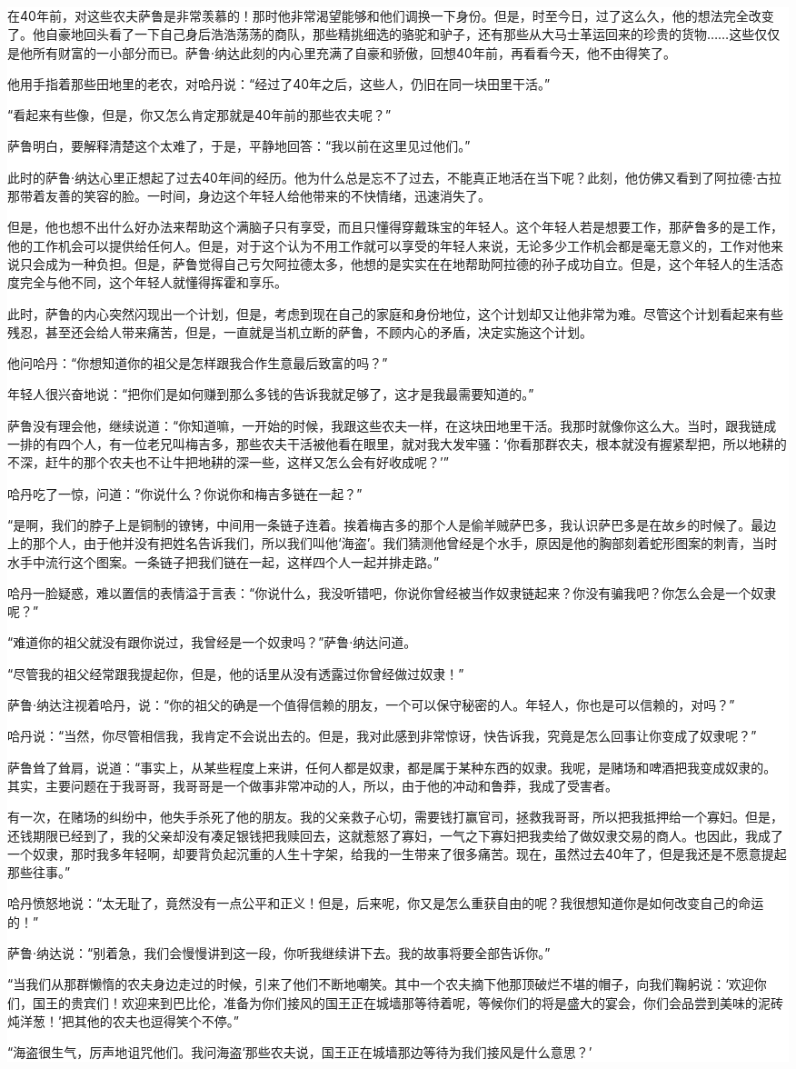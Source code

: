 在40年前，对这些农夫萨鲁是非常羡慕的！那时他非常渴望能够和他们调换一下身份。但是，时至今日，过了这么久，他的想法完全改变了。他自豪地回头看了一下自己身后浩浩荡荡的商队，那些精挑细选的骆驼和驴子，还有那些从大马士革运回来的珍贵的货物……这些仅仅是他所有财富的一小部分而已。萨鲁·纳达此刻的内心里充满了自豪和骄傲，回想40年前，再看看今天，他不由得笑了。

他用手指着那些田地里的老农，对哈丹说：“经过了40年之后，这些人，仍旧在同一块田里干活。”

“看起来有些像，但是，你又怎么肯定那就是40年前的那些农夫呢？”

萨鲁明白，要解释清楚这个太难了，于是，平静地回答：“我以前在这里见过他们。”

此时的萨鲁·纳达心里正想起了过去40年间的经历。他为什么总是忘不了过去，不能真正地活在当下呢？此刻，他仿佛又看到了阿拉德·古拉那带着友善的笑容的脸。一时间，身边这个年轻人给他带来的不快情绪，迅速消失了。

但是，他也想不出什么好办法来帮助这个满脑子只有享受，而且只懂得穿戴珠宝的年轻人。这个年轻人若是想要工作，那萨鲁多的是工作，他的工作机会可以提供给任何人。但是，对于这个认为不用工作就可以享受的年轻人来说，无论多少工作机会都是毫无意义的，工作对他来说只会成为一种负担。但是，萨鲁觉得自己亏欠阿拉德太多，他想的是实实在在地帮助阿拉德的孙子成功自立。但是，这个年轻人的生活态度完全与他不同，这个年轻人就懂得挥霍和享乐。

此时，萨鲁的内心突然闪现出一个计划，但是，考虑到现在自己的家庭和身份地位，这个计划却又让他非常为难。尽管这个计划看起来有些残忍，甚至还会给人带来痛苦，但是，一直就是当机立断的萨鲁，不顾内心的矛盾，决定实施这个计划。

他问哈丹：“你想知道你的祖父是怎样跟我合作生意最后致富的吗？”

年轻人很兴奋地说：“把你们是如何赚到那么多钱的告诉我就足够了，这才是我最需要知道的。”

萨鲁没有理会他，继续说道：“你知道嘛，一开始的时候，我跟这些农夫一样，在这块田地里干活。我那时就像你这么大。当时，跟我链成一排的有四个人，有一位老兄叫梅吉多，那些农夫干活被他看在眼里，就对我大发牢骚：‘你看那群农夫，根本就没有握紧犁把，所以地耕的不深，赶牛的那个农夫也不让牛把地耕的深一些，这样又怎么会有好收成呢？’”

哈丹吃了一惊，问道：“你说什么？你说你和梅吉多链在一起？”

“是啊，我们的脖子上是铜制的镣铐，中间用一条链子连着。挨着梅吉多的那个人是偷羊贼萨巴多，我认识萨巴多是在故乡的时候了。最边上的那个人，由于他并没有把姓名告诉我们，所以我们叫他‘海盗’。我们猜测他曾经是个水手，原因是他的胸部刻着蛇形图案的刺青，当时水手中流行这个图案。一条链子把我们链在一起，这样四个人一起并排走路。”

哈丹一脸疑惑，难以置信的表情溢于言表：“你说什么，我没听错吧，你说你曾经被当作奴隶链起来？你没有骗我吧？你怎么会是一个奴隶呢？”

“难道你的祖父就没有跟你说过，我曾经是一个奴隶吗？”萨鲁·纳达问道。

“尽管我的祖父经常跟我提起你，但是，他的话里从没有透露过你曾经做过奴隶！”

萨鲁·纳达注视着哈丹，说：“你的祖父的确是一个值得信赖的朋友，一个可以保守秘密的人。年轻人，你也是可以信赖的，对吗？”

哈丹说：“当然，你尽管相信我，我肯定不会说出去的。但是，我对此感到非常惊讶，快告诉我，究竟是怎么回事让你变成了奴隶呢？”

萨鲁耸了耸肩，说道：“事实上，从某些程度上来讲，任何人都是奴隶，都是属于某种东西的奴隶。我呢，是赌场和啤酒把我变成奴隶的。其实，主要问题在于我哥哥，我哥哥是一个做事非常冲动的人，所以，由于他的冲动和鲁莽，我成了受害者。

有一次，在赌场的纠纷中，他失手杀死了他的朋友。我的父亲救子心切，需要钱打赢官司，拯救我哥哥，所以把我抵押给一个寡妇。但是，还钱期限已经到了，我的父亲却没有凑足银钱把我赎回去，这就惹怒了寡妇，一气之下寡妇把我卖给了做奴隶交易的商人。也因此，我成了一个奴隶，那时我多年轻啊，却要背负起沉重的人生十字架，给我的一生带来了很多痛苦。现在，虽然过去40年了，但是我还是不愿意提起那些往事。”

哈丹愤怒地说：“太无耻了，竟然没有一点公平和正义！但是，后来呢，你又是怎么重获自由的呢？我很想知道你是如何改变自己的命运的！”

萨鲁·纳达说：“别着急，我们会慢慢讲到这一段，你听我继续讲下去。我的故事将要全部告诉你。”

“当我们从那群懒惰的农夫身边走过的时候，引来了他们不断地嘲笑。其中一个农夫摘下他那顶破烂不堪的帽子，向我们鞠躬说：‘欢迎你们，国王的贵宾们！欢迎来到巴比伦，准备为你们接风的国王正在城墙那等待着呢，等候你们的将是盛大的宴会，你们会品尝到美味的泥砖炖洋葱！’把其他的农夫也逗得笑个不停。”

“海盗很生气，厉声地诅咒他们。我问海盗‘那些农夫说，国王正在城墙那边等待为我们接风是什么意思？’

